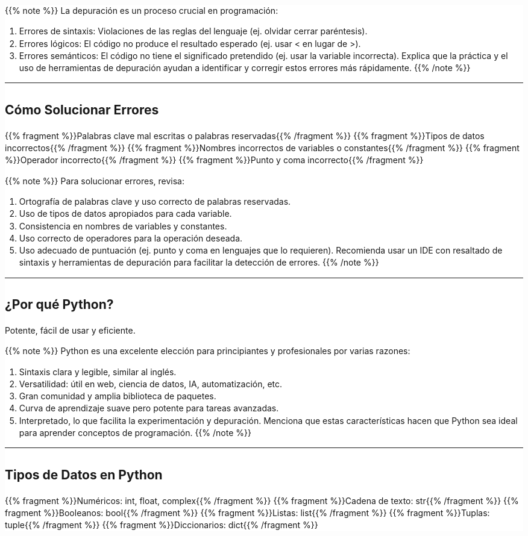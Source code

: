{{% note %}}
La depuración es un proceso crucial en programación:
1. Errores de sintaxis: Violaciones de las reglas del lenguaje (ej. olvidar cerrar paréntesis).
2. Errores lógicos: El código no produce el resultado esperado (ej. usar < en lugar de >).
3. Errores semánticos: El código no tiene el significado pretendido (ej. usar la variable incorrecta).
Explica que la práctica y el uso de herramientas de depuración ayudan a identificar y corregir estos errores más rápidamente.
{{% /note %}}

---

## Cómo Solucionar Errores
{{% fragment %}}Palabras clave mal escritas o palabras reservadas{{% /fragment %}}
{{% fragment %}}Tipos de datos incorrectos{{% /fragment %}}
{{% fragment %}}Nombres incorrectos de variables o constantes{{% /fragment %}}
{{% fragment %}}Operador incorrecto{{% /fragment %}}
{{% fragment %}}Punto y coma incorrecto{{% /fragment %}}

{{% note %}}
Para solucionar errores, revisa:
1. Ortografía de palabras clave y uso correcto de palabras reservadas.
2. Uso de tipos de datos apropiados para cada variable.
3. Consistencia en nombres de variables y constantes.
4. Uso correcto de operadores para la operación deseada.
5. Uso adecuado de puntuación (ej. punto y coma en lenguajes que lo requieren).
Recomienda usar un IDE con resaltado de sintaxis y herramientas de depuración para facilitar la detección de errores.
{{% /note %}}

---

## ¿Por qué Python?
Potente, fácil de usar y eficiente.

{{% note %}}
Python es una excelente elección para principiantes y profesionales por varias razones:
1. Sintaxis clara y legible, similar al inglés.
2. Versatilidad: útil en web, ciencia de datos, IA, automatización, etc.
3. Gran comunidad y amplia biblioteca de paquetes.
4. Curva de aprendizaje suave pero potente para tareas avanzadas.
5. Interpretado, lo que facilita la experimentación y depuración.
Menciona que estas características hacen que Python sea ideal para aprender conceptos de programación.
{{% /note %}}

---

## Tipos de Datos en Python
{{% fragment %}}Numéricos: int, float, complex{{% /fragment %}}
{{% fragment %}}Cadena de texto: str{{% /fragment %}}
{{% fragment %}}Booleanos: bool{{% /fragment %}}
{{% fragment %}}Listas: list{{% /fragment %}}
{{% fragment %}}Tuplas: tuple{{% /fragment %}}
{{% fragment %}}Diccionarios: dict{{% /fragment %}}

